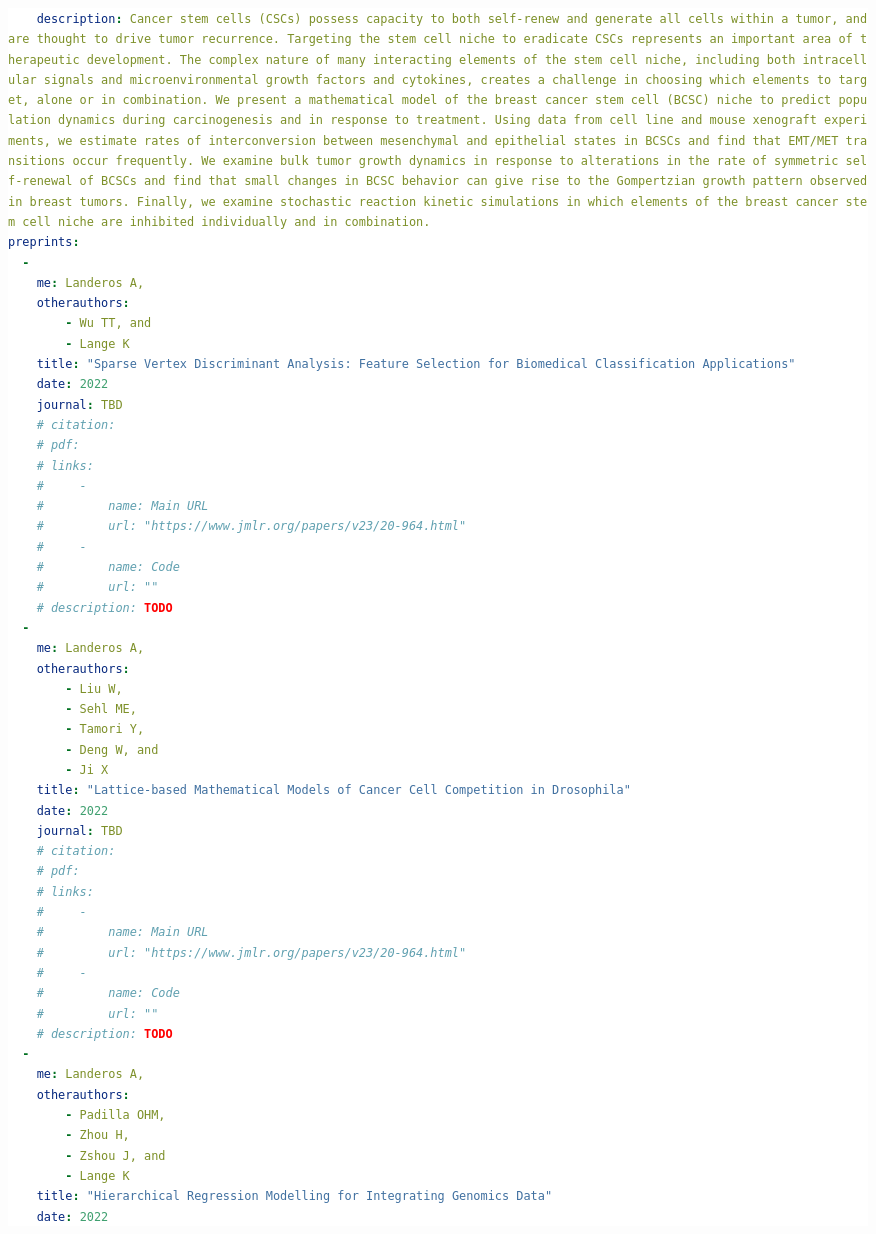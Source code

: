 ```yaml
    description: Cancer stem cells (CSCs) possess capacity to both self-renew and generate all cells within a tumor, and are thought to drive tumor recurrence. Targeting the stem cell niche to eradicate CSCs represents an important area of therapeutic development. The complex nature of many interacting elements of the stem cell niche, including both intracellular signals and microenvironmental growth factors and cytokines, creates a challenge in choosing which elements to target, alone or in combination. We present a mathematical model of the breast cancer stem cell (BCSC) niche to predict population dynamics during carcinogenesis and in response to treatment. Using data from cell line and mouse xenograft experiments, we estimate rates of interconversion between mesenchymal and epithelial states in BCSCs and find that EMT/MET transitions occur frequently. We examine bulk tumor growth dynamics in response to alterations in the rate of symmetric self-renewal of BCSCs and find that small changes in BCSC behavior can give rise to the Gompertzian growth pattern observed in breast tumors. Finally, we examine stochastic reaction kinetic simulations in which elements of the breast cancer stem cell niche are inhibited individually and in combination.
preprints:
  -
    me: Landeros A,
    otherauthors:
        - Wu TT, and
        - Lange K
    title: "Sparse Vertex Discriminant Analysis: Feature Selection for Biomedical Classification Applications"
    date: 2022
    journal: TBD
    # citation: 
    # pdf: 
    # links:
    #     - 
    #         name: Main URL
    #         url: "https://www.jmlr.org/papers/v23/20-964.html"
    #     - 
    #         name: Code
    #         url: ""
    # description: TODO
  -
    me: Landeros A,
    otherauthors:
        - Liu W,
        - Sehl ME,
        - Tamori Y,
        - Deng W, and
        - Ji X
    title: "Lattice-based Mathematical Models of Cancer Cell Competition in Drosophila"
    date: 2022
    journal: TBD
    # citation: 
    # pdf: 
    # links:
    #     - 
    #         name: Main URL
    #         url: "https://www.jmlr.org/papers/v23/20-964.html"
    #     - 
    #         name: Code
    #         url: ""
    # description: TODO
  -
    me: Landeros A,
    otherauthors:
        - Padilla OHM,
        - Zhou H,
        - Zshou J, and
        - Lange K
    title: "Hierarchical Regression Modelling for Integrating Genomics Data"
    date: 2022
```